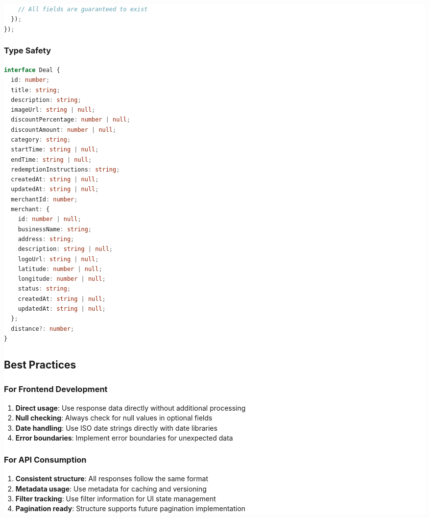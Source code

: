 ```javascript
    // All fields are guaranteed to exist
  });
});
```

### Type Safety
```typescript
interface Deal {
  id: number;
  title: string;
  description: string;
  imageUrl: string | null;
  discountPercentage: number | null;
  discountAmount: number | null;
  category: string;
  startTime: string | null;
  endTime: string | null;
  redemptionInstructions: string;
  createdAt: string | null;
  updatedAt: string | null;
  merchantId: number;
  merchant: {
    id: number | null;
    businessName: string;
    address: string;
    description: string | null;
    logoUrl: string | null;
    latitude: number | null;
    longitude: number | null;
    status: string;
    createdAt: string | null;
    updatedAt: string | null;
  };
  distance?: number;
}
```

## Best Practices

### For Frontend Development
1. **Direct usage**: Use response data directly without additional processing
2. **Null checking**: Always check for null values in optional fields
3. **Date handling**: Use ISO date strings directly with date libraries
4. **Error boundaries**: Implement error boundaries for unexpected data

### For API Consumption
1. **Consistent structure**: All responses follow the same format
2. **Metadata usage**: Use metadata for caching and versioning
3. **Filter tracking**: Use filter information for UI state management
4. **Pagination ready**: Structure supports future pagination implementation
